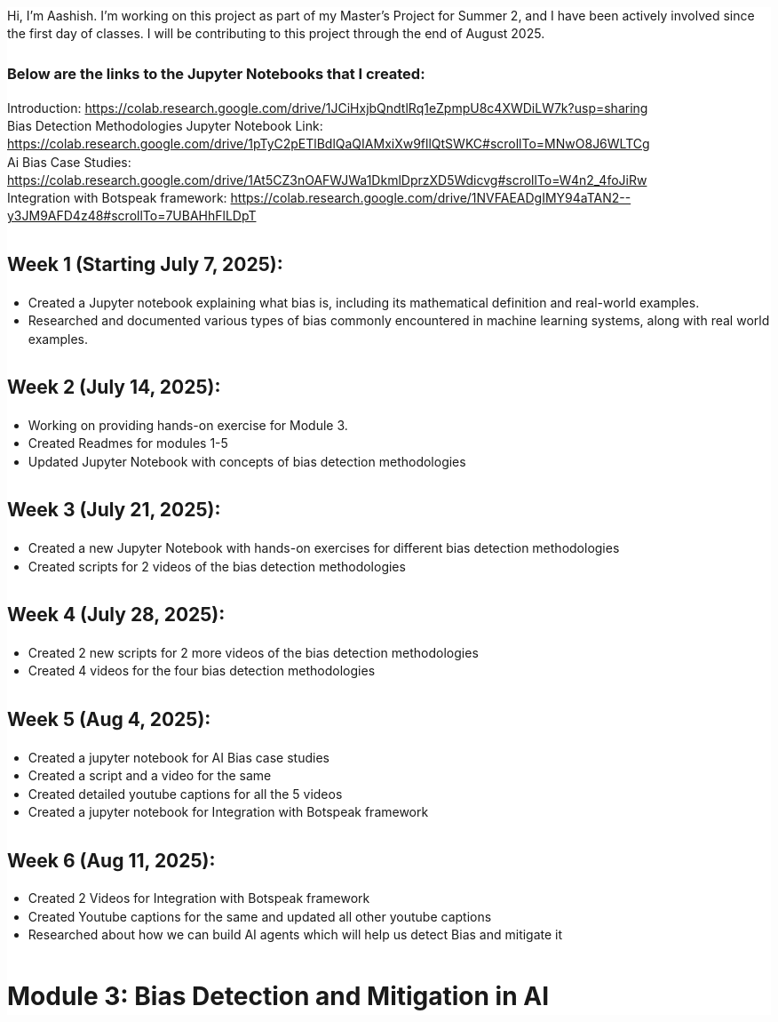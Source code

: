 Hi, I’m Aashish. I’m working on this project as part of my Master’s Project for Summer 2, and I have been actively involved since the first day of classes. I will be contributing to this project through the end of August 2025.

### Below are the links to the Jupyter Notebooks that I created:
Introduction: https://colab.research.google.com/drive/1JCiHxjbQndtlRq1eZpmpU8c4XWDiLW7k?usp=sharing </br>
Bias Detection Methodologies Jupyter Notebook Link: https://colab.research.google.com/drive/1pTyC2pETlBdlQaQIAMxiXw9fllQtSWKC#scrollTo=MNwO8J6WLTCg</br>
Ai Bias Case Studies: https://colab.research.google.com/drive/1At5CZ3nOAFWJWa1DkmlDprzXD5Wdicvg#scrollTo=W4n2_4foJiRw</br>
Integration with Botspeak framework: https://colab.research.google.com/drive/1NVFAEADgIMY94aTAN2--y3JM9AFD4z48#scrollTo=7UBAHhFlLDpT</br>

## Week 1 (Starting July 7, 2025):
- Created a Jupyter notebook explaining what bias is, including its mathematical definition and real-world examples.
- Researched and documented various types of bias commonly encountered in machine learning systems, along with real world examples.

## Week 2 (July 14, 2025):
- Working on providing hands-on exercise for Module 3.
- Created Readmes for modules 1-5
- Updated Jupyter Notebook with concepts of bias detection methodologies

## Week 3 (July 21, 2025):
- Created a new Jupyter Notebook with hands-on exercises for different bias detection methodologies
- Created scripts for 2 videos of the bias detection methodologies

## Week 4 (July 28, 2025):
- Created 2 new scripts for 2 more videos of the bias detection methodologies
- Created 4 videos for the four bias detection methodologies

## Week 5 (Aug 4, 2025):
- Created a jupyter notebook for AI Bias case studies
- Created a script and a video for the same
- Created detailed youtube captions for all the 5 videos
- Created a jupyter notebook for Integration with Botspeak framework

## Week 6 (Aug 11, 2025):
- Created 2 Videos for Integration with Botspeak framework
- Created Youtube captions for the same and updated all other youtube captions
- Researched about how we can build AI agents which will help us detect Bias and mitigate it

# Module 3: Bias Detection and Mitigation in AI
